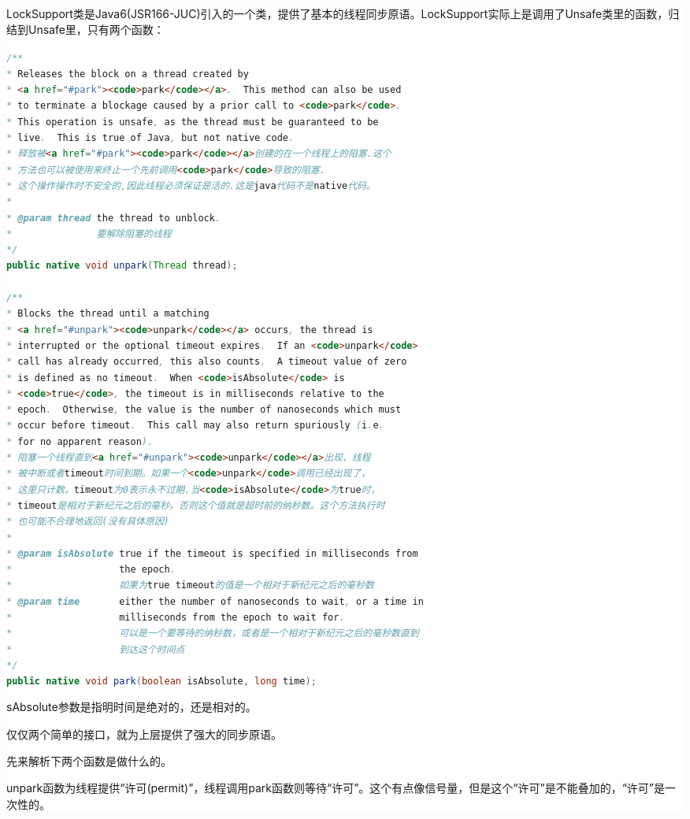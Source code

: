 LockSupport类是Java6(JSR166-JUC)引入的一个类，提供了基本的线程同步原语。LockSupport实际上是调用了Unsafe类里的函数，归结到Unsafe里，只有两个函数：

```java
/**
* Releases the block on a thread created by
* <a href="#park"><code>park</code></a>.  This method can also be used
* to terminate a blockage caused by a prior call to <code>park</code>.
* This operation is unsafe, as the thread must be guaranteed to be
* live.  This is true of Java, but not native code.
* 释放被<a href="#park"><code>park</code></a>创建的在一个线程上的阻塞.这个
* 方法也可以被使用来终止一个先前调用<code>park</code>导致的阻塞.
* 这个操作操作时不安全的,因此线程必须保证是活的.这是java代码不是native代码。
*
* @param thread the thread to unblock.
*               要解除阻塞的线程
*/
public native void unpark(Thread thread);

/**
* Blocks the thread until a matching
* <a href="#unpark"><code>unpark</code></a> occurs, the thread is
* interrupted or the optional timeout expires.  If an <code>unpark</code>
* call has already occurred, this also counts.  A timeout value of zero
* is defined as no timeout.  When <code>isAbsolute</code> is
* <code>true</code>, the timeout is in milliseconds relative to the
* epoch.  Otherwise, the value is the number of nanoseconds which must
* occur before timeout.  This call may also return spuriously (i.e.
* for no apparent reason).
* 阻塞一个线程直到<a href="#unpark"><code>unpark</code></a>出现、线程
* 被中断或者timeout时间到期。如果一个<code>unpark</code>调用已经出现了，
* 这里只计数。timeout为0表示永不过期.当<code>isAbsolute</code>为true时，
* timeout是相对于新纪元之后的毫秒。否则这个值就是超时前的纳秒数。这个方法执行时
* 也可能不合理地返回(没有具体原因)
*
* @param isAbsolute true if the timeout is specified in milliseconds from
*                   the epoch.
*                   如果为true timeout的值是一个相对于新纪元之后的毫秒数
* @param time       either the number of nanoseconds to wait, or a time in
*                   milliseconds from the epoch to wait for.
*                   可以是一个要等待的纳秒数，或者是一个相对于新纪元之后的毫秒数直到
*                   到达这个时间点
*/
public native void park(boolean isAbsolute, long time);

```

sAbsolute参数是指明时间是绝对的，还是相对的。

仅仅两个简单的接口，就为上层提供了强大的同步原语。

先来解析下两个函数是做什么的。

unpark函数为线程提供“许可(permit)”，线程调用park函数则等待“许可”。这个有点像信号量，但是这个“许可”是不能叠加的，“许可”是一次性的。
